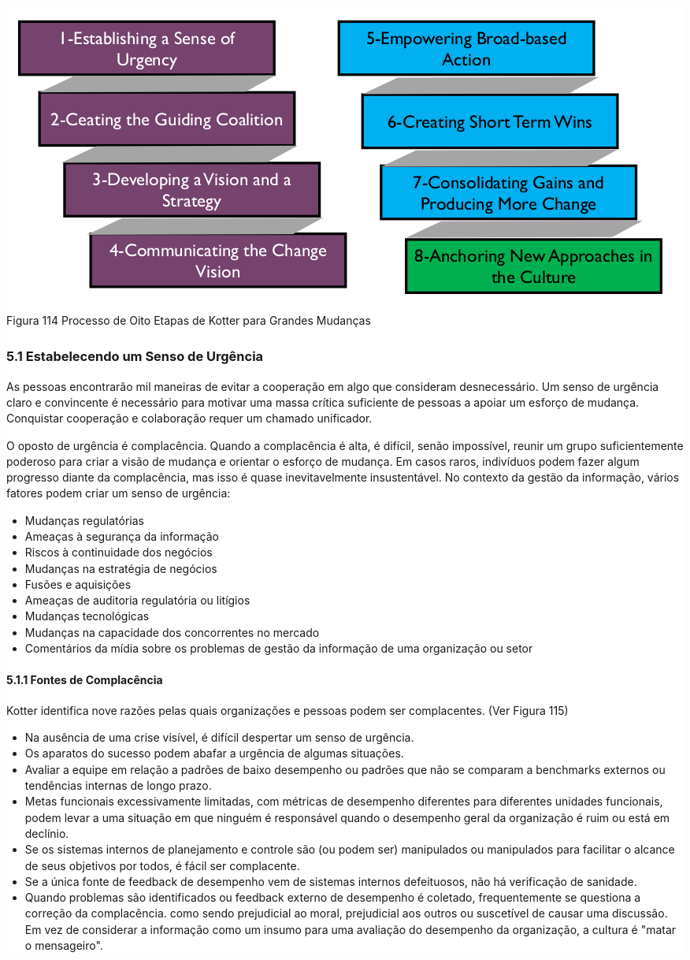 ![Figura 114 Processo de Oito Etapas de Kotter para Grandes Mudanças](figure_114.png)
Figura 114 Processo de Oito Etapas de Kotter para Grandes Mudanças

### 5.1 Estabelecendo um Senso de Urgência

As pessoas encontrarão mil maneiras de evitar a cooperação em algo que consideram desnecessário. Um senso de urgência claro e convincente é necessário para motivar uma massa crítica suficiente de pessoas a apoiar um esforço de mudança. Conquistar cooperação e colaboração requer um chamado unificador.

O oposto de urgência é complacência. Quando a complacência é alta, é difícil, senão impossível, reunir um grupo suficientemente poderoso para criar a visão de mudança e orientar o esforço de mudança. Em casos raros, indivíduos podem fazer algum progresso diante da complacência, mas isso é quase inevitavelmente insustentável. No contexto da gestão da informação, vários fatores podem criar um senso de urgência:

* Mudanças regulatórias
* Ameaças à segurança da informação
* Riscos à continuidade dos negócios
* Mudanças na estratégia de negócios
* Fusões e aquisições
* Ameaças de auditoria regulatória ou litígios
* Mudanças tecnológicas
* Mudanças na capacidade dos concorrentes no mercado
* Comentários da mídia sobre os problemas de gestão da informação de uma organização ou setor

#### 5.1.1 Fontes de Complacência

Kotter identifica nove razões pelas quais organizações e pessoas podem ser complacentes. (Ver Figura 115)

* Na ausência de uma crise visível, é difícil despertar um senso de urgência.
* Os aparatos do sucesso podem abafar a urgência de algumas situações.
* Avaliar a equipe em relação a padrões de baixo desempenho ou padrões que não se comparam a benchmarks externos ou tendências internas de longo prazo.
* Metas funcionais excessivamente limitadas, com métricas de desempenho diferentes para diferentes unidades funcionais, podem levar a uma situação em que ninguém é responsável quando o desempenho geral da organização é ruim ou está em declínio.
* Se os sistemas internos de planejamento e controle são (ou podem ser) manipulados ou manipulados para facilitar o alcance de seus objetivos por todos, é fácil ser complacente.
* Se a única fonte de feedback de desempenho vem de sistemas internos defeituosos, não há verificação de sanidade.
* Quando problemas são identificados ou feedback externo de desempenho é coletado, frequentemente se questiona a correção da complacência. como sendo prejudicial ao moral, prejudicial aos outros ou suscetível de causar uma discussão. Em vez de considerar a informação como um insumo para uma avaliação do desempenho da organização, a cultura é "matar o mensageiro".